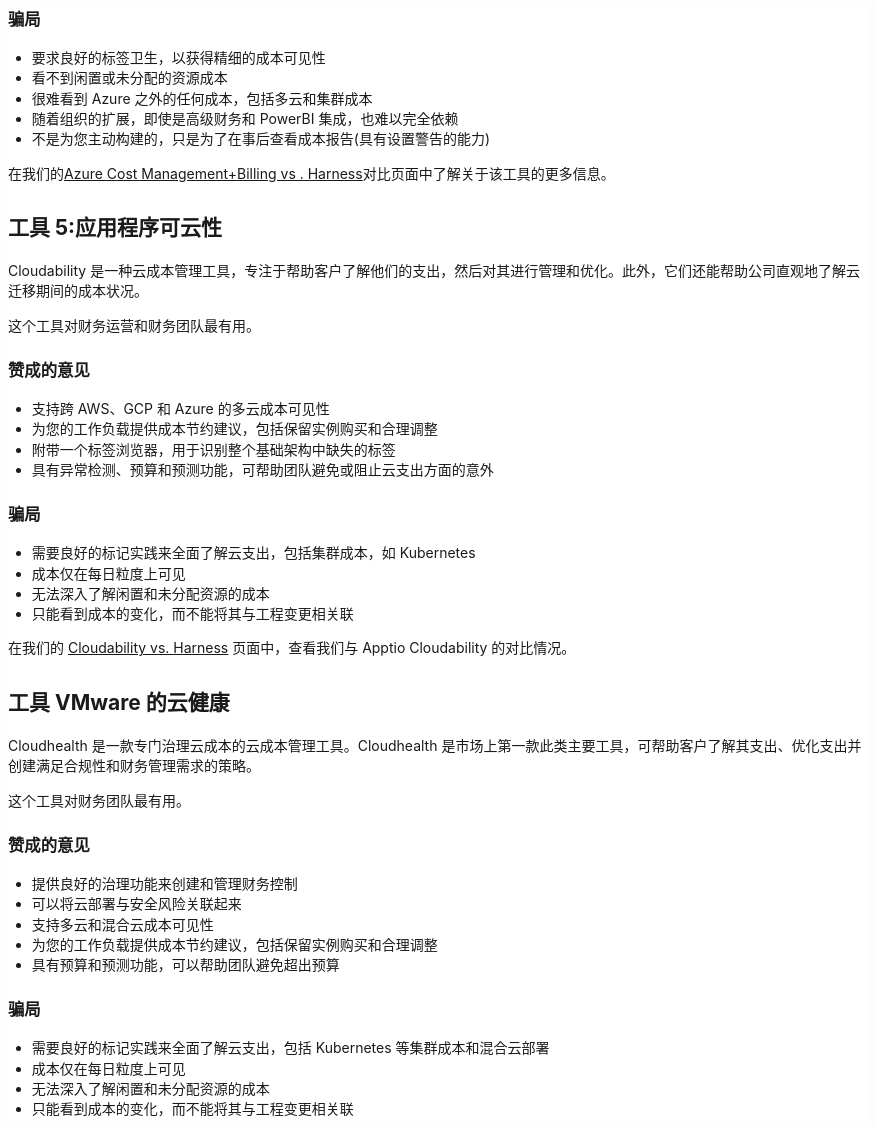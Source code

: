 ### 骗局

*   要求良好的标签卫生，以获得精细的成本可见性
*   看不到闲置或未分配的资源成本
*   很难看到 Azure 之外的任何成本，包括多云和集群成本
*   随着组织的扩展，即使是高级财务和 PowerBI 集成，也难以完全依赖
*   不是为您主动构建的，只是为了在事后查看成本报告(具有设置警告的能力)

在我们的[Azure Cost Management+Billing vs . Harness](https://harness.io/learn/developer/devops-tools/azure-billing-vs-harness/)对比页面中了解关于该工具的更多信息。

## 工具 5:应用程序可云性

Cloudability 是一种云成本管理工具，专注于帮助客户了解他们的支出，然后对其进行管理和优化。此外，它们还能帮助公司直观地了解云迁移期间的成本状况。

这个工具对财务运营和财务团队最有用。

### 赞成的意见

*   支持跨 AWS、GCP 和 Azure 的多云成本可见性
*   为您的工作负载提供成本节约建议，包括保留实例购买和合理调整
*   附带一个标签浏览器，用于识别整个基础架构中缺失的标签
*   具有异常检测、预算和预测功能，可帮助团队避免或阻止云支出方面的意外

### 骗局

*   需要良好的标记实践来全面了解云支出，包括集群成本，如 Kubernetes
*   成本仅在每日粒度上可见
*   无法深入了解闲置和未分配资源的成本
*   只能看到成本的变化，而不能将其与工程变更相关联

在我们的 [Cloudability vs. Harness](https://harness.io/learn/developer/devops-tools/apptio-cloudability-vs-harness/) 页面中，查看我们与 Apptio Cloudability 的对比情况。

## 工具 VMware 的云健康

Cloudhealth 是一款专门治理云成本的云成本管理工具。Cloudhealth 是市场上第一款此类主要工具，可帮助客户了解其支出、优化支出并创建满足合规性和财务管理需求的策略。

这个工具对财务团队最有用。

### 赞成的意见

*   提供良好的治理功能来创建和管理财务控制
*   可以将云部署与安全风险关联起来
*   支持多云和混合云成本可见性
*   为您的工作负载提供成本节约建议，包括保留实例购买和合理调整
*   具有预算和预测功能，可以帮助团队避免超出预算

### 骗局

*   需要良好的标记实践来全面了解云支出，包括 Kubernetes 等集群成本和混合云部署
*   成本仅在每日粒度上可见
*   无法深入了解闲置和未分配资源的成本
*   只能看到成本的变化，而不能将其与工程变更相关联
